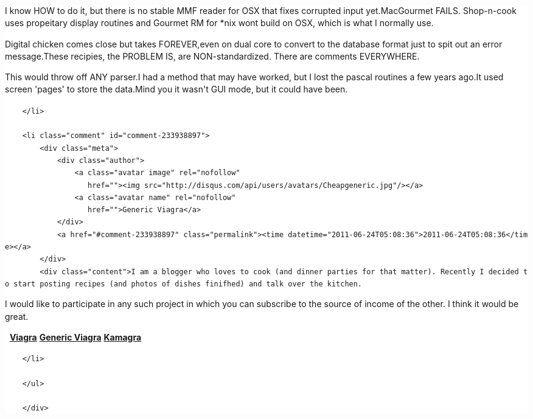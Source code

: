 <p>I know HOW to do it, but there is no stable MMF reader for OSX that fixes corrupted input yet.MacGourmet FAILS. Shop-n-cook uses propeitary display routines and Gourmet RM for *nix wont build on OSX, which is what I normally use.</p>

<p>Digital chicken comes close but takes FOREVER,even on dual core to convert to the database format just to spit out an error message.These recipies, the PROBLEM IS, are NON-standardized. There are comments EVERYWHERE.</p>

<p>This would throw off ANY parser.I had a method that may have worked, but I lost the pascal routines a few years ago.It used screen 'pages' to store the data.Mind you it wasn't GUI mode, but it could have been.</p></div>
            
        </li>
    
        <li class="comment" id="comment-233938897">
            <div class="meta">
                <div class="author">
                    <a class="avatar image" rel="nofollow" 
                       href=""><img src="http://disqus.com/api/users/avatars/Cheapgeneric.jpg"/></a>
                    <a class="avatar name" rel="nofollow" 
                       href="">Generic Viagra</a>
                </div>
                <a href="#comment-233938897" class="permalink"><time datetime="2011-06-24T05:08:36">2011-06-24T05:08:36</time></a>
            </div>
            <div class="content">I am a blogger who loves to cook (and dinner parties for that matter). Recently I decided to start posting recipes (and photos of dishes finifhed) and talk over the kitchen.

I would like to participate in any such project in which you can subscribe to the source of income of the other. I think it would be great.

 
<a href="http://www.kamagra-world.co.uk/"><b>Viagra</b></a>
<a href="http://www.kamagra-site.co.uk/"><b>Generic Viagra</b></a>
<a href="http://www.cheap-generic-viagra.co.uk/"><b>Kamagra</b></a></div>
            
        </li>
    
        </ul>
    
        </div>
    